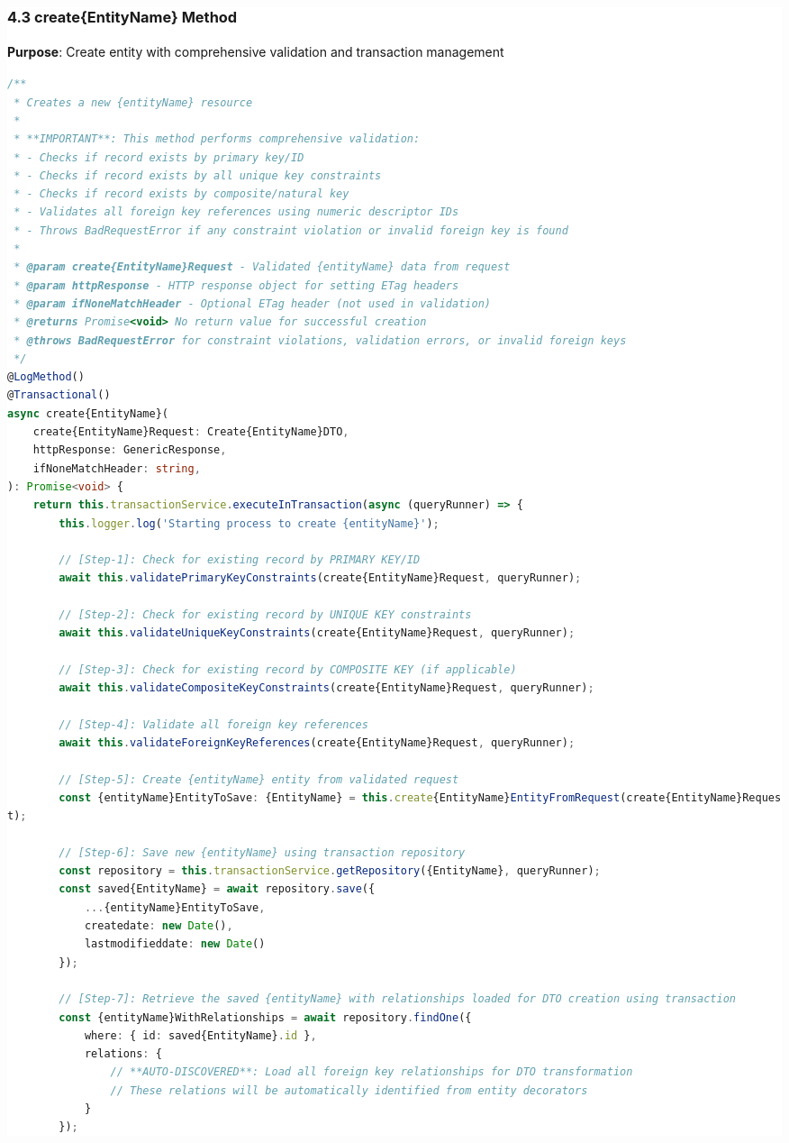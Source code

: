 ### 4.3 create{EntityName} Method
**Purpose**: Create entity with comprehensive validation and transaction management

```typescript
/**
 * Creates a new {entityName} resource
 * 
 * **IMPORTANT**: This method performs comprehensive validation:
 * - Checks if record exists by primary key/ID  
 * - Checks if record exists by all unique key constraints
 * - Checks if record exists by composite/natural key
 * - Validates all foreign key references using numeric descriptor IDs
 * - Throws BadRequestError if any constraint violation or invalid foreign key is found
 * 
 * @param create{EntityName}Request - Validated {entityName} data from request
 * @param httpResponse - HTTP response object for setting ETag headers
 * @param ifNoneMatchHeader - Optional ETag header (not used in validation)
 * @returns Promise<void> No return value for successful creation
 * @throws BadRequestError for constraint violations, validation errors, or invalid foreign keys
 */
@LogMethod()
@Transactional()
async create{EntityName}(
    create{EntityName}Request: Create{EntityName}DTO,
    httpResponse: GenericResponse,
    ifNoneMatchHeader: string,
): Promise<void> {
    return this.transactionService.executeInTransaction(async (queryRunner) => {
        this.logger.log('Starting process to create {entityName}');

        // [Step-1]: Check for existing record by PRIMARY KEY/ID
        await this.validatePrimaryKeyConstraints(create{EntityName}Request, queryRunner);

        // [Step-2]: Check for existing record by UNIQUE KEY constraints
        await this.validateUniqueKeyConstraints(create{EntityName}Request, queryRunner);

        // [Step-3]: Check for existing record by COMPOSITE KEY (if applicable)
        await this.validateCompositeKeyConstraints(create{EntityName}Request, queryRunner);

        // [Step-4]: Validate all foreign key references
        await this.validateForeignKeyReferences(create{EntityName}Request, queryRunner);

        // [Step-5]: Create {entityName} entity from validated request
        const {entityName}EntityToSave: {EntityName} = this.create{EntityName}EntityFromRequest(create{EntityName}Request);

        // [Step-6]: Save new {entityName} using transaction repository
        const repository = this.transactionService.getRepository({EntityName}, queryRunner);
        const saved{EntityName} = await repository.save({
            ...{entityName}EntityToSave,
            createdate: new Date(),
            lastmodifieddate: new Date()
        });

        // [Step-7]: Retrieve the saved {entityName} with relationships loaded for DTO creation using transaction
        const {entityName}WithRelationships = await repository.findOne({
            where: { id: saved{EntityName}.id },
            relations: {
                // **AUTO-DISCOVERED**: Load all foreign key relationships for DTO transformation
                // These relations will be automatically identified from entity decorators
            }
        });
```
